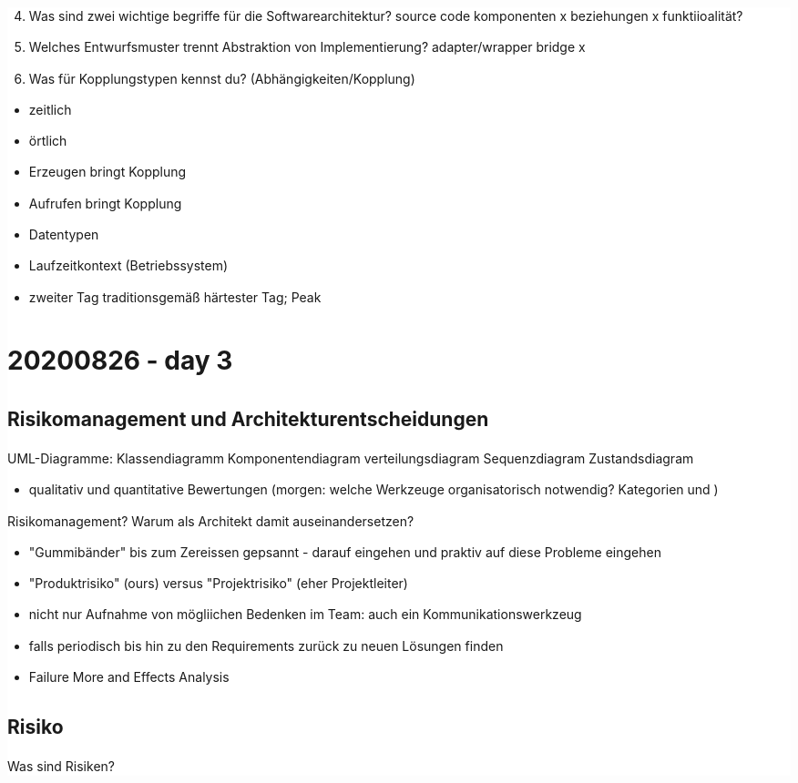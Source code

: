 4. Was sind zwei wichtige begriffe für die Softwarearchitektur?
source code
komponenten x
beziehungen x
funktiioalität?

5. Welches Entwurfsmuster trennt Abstraktion von Implementierung?
adapter/wrapper
bridge x

6. Was für Kopplungstypen kennst du? (Abhängigkeiten/Kopplung)
- zeitlich
- örtlich
- Erzeugen bringt Kopplung
- Aufrufen bringt Kopplung
- Datentypen
- Laufzeitkontext (Betriebssystem)

- zweiter Tag traditionsgemäß härtester Tag; Peak

# 20200826 - day 3

## Risikomanagement und Architekturentscheidungen

UML-Diagramme:
Klassendiagramm
Komponentendiagram
verteilungsdiagram
Sequenzdiagram
Zustandsdiagram

- qualitativ und quantitative Bewertungen
(morgen: welche Werkzeuge organisatorisch notwendig? Kategorien und )

Risikomanagement?
Warum als Architekt damit auseinandersetzen?
- "Gummibänder" bis zum Zereissen gepsannt - darauf eingehen und praktiv auf diese Probleme eingehen
- "Produktrisiko" (ours) versus "Projektrisiko" (eher Projektleiter)

- nicht nur Aufnahme von mögliichen Bedenken im Team: auch ein Kommunikationswerkzeug
- falls periodisch bis hin zu den Requirements zurück zu neuen Lösungen finden
- Failure More and Effects Analysis

## Risiko

Was sind Risiken?
